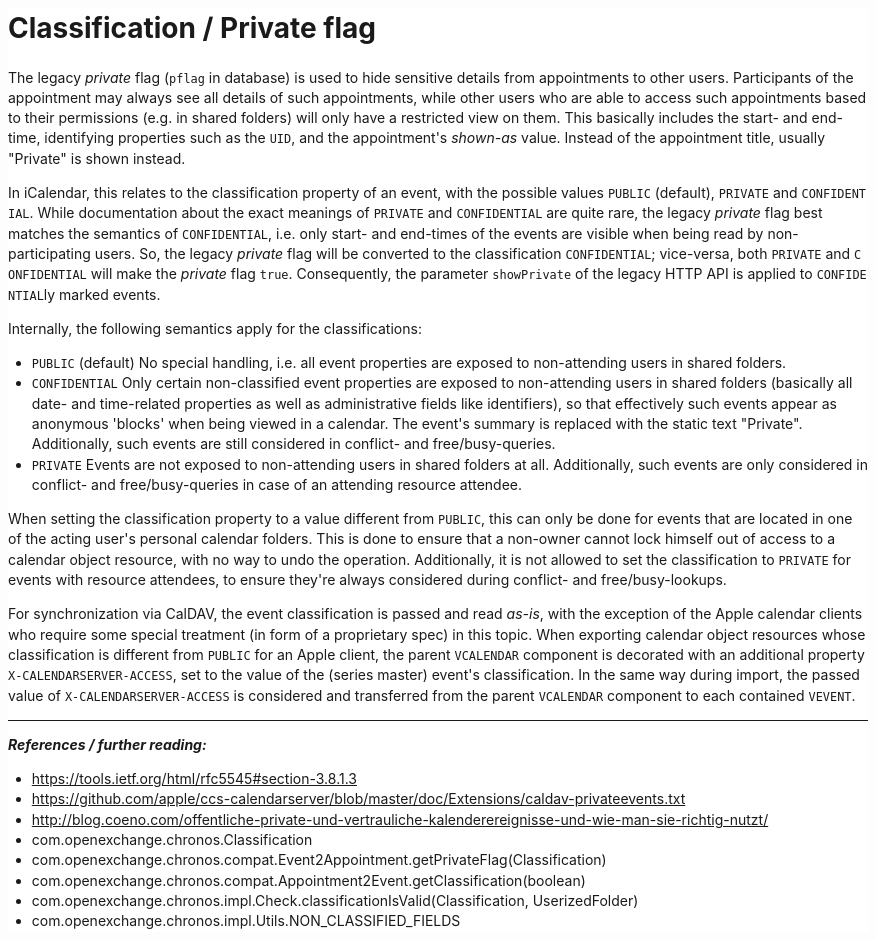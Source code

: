 
# Classification / Private flag

The legacy *private* flag (``pflag`` in database) is used to hide sensitive details from appointments to other users. Participants of the appointment may always see all details of such appointments, while other users who are able to access such appointments based to their permissions (e.g. in shared folders) will only have a restricted view on them. This basically includes the start- and end-time, identifying properties such as the ``UID``, and the appointment's *shown-as* value. Instead of the appointment title, usually "Private" is shown instead.

In iCalendar, this relates to the classification property of an event, with the possible values ``PUBLIC`` (default), ``PRIVATE`` and ``CONFIDENTIAL``. While documentation about the exact meanings of ``PRIVATE`` and ``CONFIDENTIAL`` are quite rare, the legacy *private* flag best matches the semantics of ``CONFIDENTIAL``, i.e. only start- and end-times of the events are visible when being read by non-participating users. So, the legacy *private* flag will be converted to the classification ``CONFIDENTIAL``; vice-versa, both ``PRIVATE`` and ``CONFIDENTIAL`` will make the *private* flag ``true``. Consequently, the parameter ``showPrivate`` of the legacy HTTP API is applied to ``CONFIDENTIAL``ly marked events.  

Internally, the following semantics apply for the classifications:

- ``PUBLIC`` (default)
  No special handling, i.e. all event properties are exposed to non-attending users in shared folders. 
- ``CONFIDENTIAL``
  Only certain non-classified event properties are exposed to non-attending users in shared folders (basically all date- and time-related properties as well as administrative fields like identifiers), so that effectively such events appear as anonymous 'blocks' when being viewed in a calendar. The event's summary is replaced with the static text "Private". Additionally, such events are still considered in conflict- and free/busy-queries.
- ``PRIVATE``
  Events are not exposed to non-attending users in shared folders at all. Additionally, such events are only considered in conflict- and free/busy-queries in case of an attending resource attendee. 

When setting the classification property to a value different from ``PUBLIC``, this can only be done for events that are located in one of the acting user's personal calendar folders. This is done to ensure that a non-owner cannot lock himself out of access to a calendar object resource, with no way to undo the operation. Additionally, it is not allowed to set the classification to ``PRIVATE`` for events with resource attendees, to ensure they're always considered during conflict- and free/busy-lookups.   

For synchronization via CalDAV, the event classification is passed and read *as-is*, with the exception of the Apple calendar clients who require some special treatment (in form of a proprietary spec) in this topic. When exporting calendar object resources whose classification is different from ``PUBLIC`` for an Apple client, the parent ``VCALENDAR`` component is decorated with an additional property ``X-CALENDARSERVER-ACCESS``, set to the value of the (series master) event's classification. In the same way during import, the passed value of ``X-CALENDARSERVER-ACCESS`` is considered and transferred from the parent ``VCALENDAR`` component to each contained ``VEVENT``.

***

**_References / further reading:_**

- https://tools.ietf.org/html/rfc5545#section-3.8.1.3
- https://github.com/apple/ccs-calendarserver/blob/master/doc/Extensions/caldav-privateevents.txt
- http://blog.coeno.com/offentliche-private-und-vertrauliche-kalenderereignisse-und-wie-man-sie-richtig-nutzt/
- com.openexchange.chronos.Classification
- com.openexchange.chronos.compat.Event2Appointment.getPrivateFlag(Classification)
- com.openexchange.chronos.compat.Appointment2Event.getClassification(boolean)
- com.openexchange.chronos.impl.Check.classificationIsValid(Classification, UserizedFolder)
- com.openexchange.chronos.impl.Utils.NON_CLASSIFIED_FIELDS
